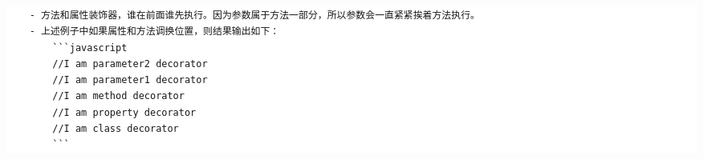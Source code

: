         - 方法和属性装饰器，谁在前面谁先执行。因为参数属于方法一部分，所以参数会一直紧紧挨着方法执行。
        - 上述例子中如果属性和方法调换位置，则结果输出如下：
            ```javascript
            //I am parameter2 decorator
            //I am parameter1 decorator
            //I am method decorator
            //I am property decorator
            //I am class decorator
            ```

    
